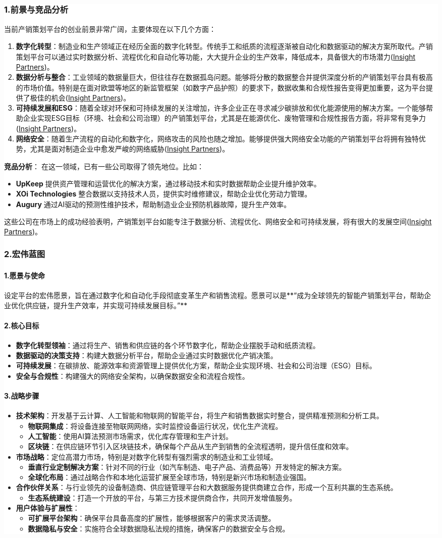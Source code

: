 ### 1.前景与竞品分析

当前产销策划平台的创业前景非常广阔，主要体现在以下几个方面：

1. **数字化转型**：制造业和生产领域正在经历全面的数字化转型。传统手工和纸质的流程逐渐被自动化和数据驱动的解决方案所取代。产销策划平台可以通过实时数据分析、流程优化和自动化等功能，大大提升企业的生产效率，降低成本，具备很大的市场潜力([Insight Partners](https://www.insightpartners.com/ideas/the-next-industrial-revolution-how-software-is-shaping-the-future-of-production/))。
2. **数据分析与整合**：工业领域的数据量巨大，但往往存在数据孤岛问题。能够将分散的数据整合并提供深度分析的产销策划平台具有极高的市场价值。特别是在面对欧盟等地区的新监管框架（如数字产品护照）的要求下，数据收集和合规性报告变得更加重要，这为平台提供了极佳的机会([Insight Partners](https://www.insightpartners.com/ideas/the-next-industrial-revolution-how-software-is-shaping-the-future-of-production/))。
3. **可持续发展和ESG**：随着全球对环保和可持续发展的关注增加，许多企业正在寻求减少碳排放和优化能源使用的解决方案。一个能够帮助企业实现ESG目标（环境、社会和公司治理）的产销策划平台，尤其是在能源优化、废物管理和合规性报告方面，将非常有竞争力([Insight Partners](https://www.insightpartners.com/ideas/the-next-industrial-revolution-how-software-is-shaping-the-future-of-production/))。
4. **网络安全**：随着生产流程的自动化和数字化，网络攻击的风险也随之增加。能够提供强大网络安全功能的产销策划平台将拥有独特优势，尤其是面对制造企业中愈发严峻的网络威胁([Insight Partners](https://www.insightpartners.com/ideas/the-next-industrial-revolution-how-software-is-shaping-the-future-of-production/))。

**竞品分析**： 在这一领域，已有一些公司取得了领先地位。比如：

- **UpKeep** 提供资产管理和运营优化的解决方案，通过移动技术和实时数据帮助企业提升维护效率。
- **XOi Technologies** 整合数据以支持技术人员，提供实时维修建议，帮助企业优化劳动力管理。
- **Augury** 通过AI驱动的预测性维护技术，帮助制造业企业预防机器故障，提升生产效率。

这些公司在市场上的成功经验表明，产销策划平台如能专注于数据分析、流程优化、网络安全和可持续发展，将有很大的发展空间([Insight Partners](https://www.insightpartners.com/ideas/the-next-industrial-revolution-how-software-is-shaping-the-future-of-production/))。



### 2.宏伟蓝图

#### **1.愿景与使命**

设定平台的宏伟愿景，旨在通过数字化和自动化手段彻底变革生产和销售流程。愿景可以是**“成为全球领先的智能产销策划平台，帮助企业优化供应链，提升生产效率，并实现可持续发展目标。”**

#### **2.核心目标**

- **数字化转型领袖**：通过将生产、销售和供应链的各个环节数字化，帮助企业摆脱手动和纸质流程。
- **数据驱动的决策支持**：构建大数据分析平台，帮助企业通过实时数据优化产销决策。
- **可持续发展**：在碳排放、能源效率和资源管理上提供优化方案，帮助企业实现环境、社会和公司治理（ESG）目标。
- **安全与合规性**：构建强大的网络安全架构，以确保数据安全和流程合规性。

#### **3.战略步骤**

- **技术架构**：开发基于云计算、人工智能和物联网的智能平台，将生产和销售数据实时整合，提供精准预测和分析工具。
  - **物联网集成**：将设备连接至物联网网络，实时监控设备运行状况，优化生产流程。
  - **人工智能**：使用AI算法预测市场需求，优化库存管理和生产计划。
  - **区块链**：在供应链环节引入区块链技术，确保每个产品从生产到销售的全流程透明，提升信任度和效率。
- **市场战略**：定位高潜力市场，特别是对数字化转型有强烈需求的制造业和工业领域。
  - **垂直行业定制解决方案**：针对不同的行业（如汽车制造、电子产品、消费品等）开发特定的解决方案。
  - **全球化布局**：通过战略合作和本地化运营扩展至全球市场，特别是新兴市场和制造业强国。
- **合作伙伴关系**：与行业领先的设备制造商、供应链管理平台和大数据服务提供商建立合作，形成一个互利共赢的生态系统。
  - **生态系统建设**：打造一个开放的平台，与第三方技术提供商合作，共同开发增值服务。
- **用户体验与扩展性**：
  - **可扩展平台架构**：确保平台具备高度的扩展性，能够根据客户的需求灵活调整。
  - **数据隐私与安全**：实施符合全球数据隐私法规的措施，确保客户的数据安全与合规。
